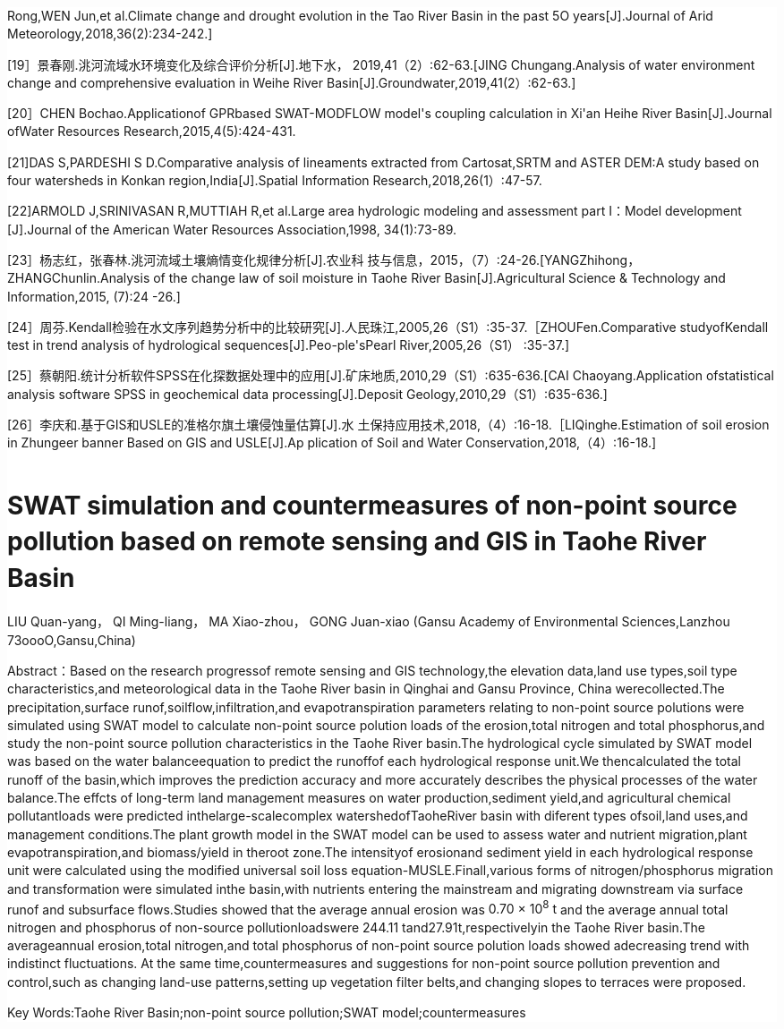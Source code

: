 Rong,WEN Jun,et al.Climate change and drought evolution in the Tao River Basin in the past 5O years[J].Journal of Arid Meteorology,2018,36(2):234-242.]

[19］景春刚.洮河流域水环境变化及综合评价分析[J].地下水， 2019,41（2）:62-63.[JING Chungang.Analysis of water environment change and comprehensive evaluation in Weihe River Basin[J].Groundwater,2019,41(2）:62-63.]

[20］CHEN Bochao.Applicationof GPRbased SWAT-MODFLOW model's coupling calculation in Xi'an Heihe River Basin[J].Journal ofWater Resources Research,2015,4(5):424-431.

[21]DAS S,PARDESHI S D.Comparative analysis of lineaments extracted from Cartosat,SRTM and ASTER DEM:A study based on four watersheds in Konkan region,India[J].Spatial Information Research,2018,26(1）:47-57.

[22]ARMOLD J,SRINIVASAN R,MUTTIAH R,et al.Large area hydrologic modeling and assessment part I：Model development [J].Journal of the American Water Resources Association,1998, 34(1):73-89.

[23］杨志红，张春林.洮河流域土壤熵情变化规律分析[J].农业科 技与信息，2015，（7）:24-26.[YANGZhihong，ZHANGChunlin.Analysis of the change law of soil moisture in Taohe River Basin[J].Agricultural Science & Technology and Information,2015, (7):24 -26.]

[24］周芬.Kendall检验在水文序列趋势分析中的比较研究[J].人民珠江,2005,26（S1）:35-37.［ZHOUFen.Comparative studyofKendall test in trend analysis of hydrological sequences[J].Peo-ple'sPearl River,2005,26（S1） :35-37.]

[25］蔡朝阳.统计分析软件SPSS在化探数据处理中的应用[J].矿床地质,2010,29（S1）:635-636.[CAI Chaoyang.Application ofstatistical analysis software SPSS in geochemical data processing[J].Deposit Geology,2010,29（S1）:635-636.]

[26］李庆和.基于GIS和USLE的准格尔旗土壤侵蚀量估算[J].水 土保持应用技术,2018,（4）:16-18.［LIQinghe.Estimation of soil erosion in Zhungeer banner Based on GIS and USLE[J].Ap plication of Soil and Water Conservation,2018,（4）:16-18.]

# SWAT simulation and countermeasures of non-point source pollution based on remote sensing and GIS in Taohe River Basin

LIU Quan-yang， QI Ming-liang， MA Xiao-zhou， GONG Juan-xiao (Gansu Academy of Environmental Sciences,Lanzhou 73oooO,Gansu,China)

Abstract：Based on the research progressof remote sensing and GIS technology,the elevation data,land use types,soil type characteristics,and meteorological data in the Taohe River basin in Qinghai and Gansu Province, China werecollected.The precipitation,surface runof,soilflow,infiltration,and evapotranspiration parameters relating to non-point source polutions were simulated using SWAT model to calculate non-point source polution loads of the erosion,total nitrogen and total phosphorus,and study the non-point source pollution characteristics in the Taohe River basin.The hydrological cycle simulated by SWAT model was based on the water balanceequation to predict the runoffof each hydrological response unit.We thencalculated the total runoff of the basin,which improves the prediction accuracy and more accurately describes the physical processes of the water balance.The effcts of long-term land management measures on water production,sediment yield,and agricultural chemical pollutantloads were predicted inthelarge-scalecomplex watershedofTaoheRiver basin with diferent types ofsoil,land uses,and management conditions.The plant growth model in the SWAT model can be used to assess water and nutrient migration,plant evapotranspiration,and biomass/yield in theroot zone.The intensityof erosionand sediment yield in each hydrological response unit were calculated using the modified universal soil loss equation-MUSLE.Finall,various forms of nitrogen/phosphorus migration and transformation were simulated inthe basin,with nutrients entering the mainstream and migrating downstream via surface runof and subsurface flows.Studies showed that the average annual erosion was $0 . 7 0 ~ \times ~ 1 0 ^ { 8 } ~ \mathrm { t }$ and the average annual total nitrogen and phosphorus of non-source pollutionloadswere 244.11 tand27.91t,respectivelyin the Taohe River basin.The averageannual erosion,total nitrogen,and total phosphorus of non-point source polution loads showed adecreasing trend with indistinct fluctuations. At the same time,countermeasures and suggestions for non-point source pollution prevention and control,such as changing land-use patterns,setting up vegetation filter belts,and changing slopes to terraces were proposed.

Key Words:Taohe River Basin;non-point source pollution;SWAT model;countermeasures
